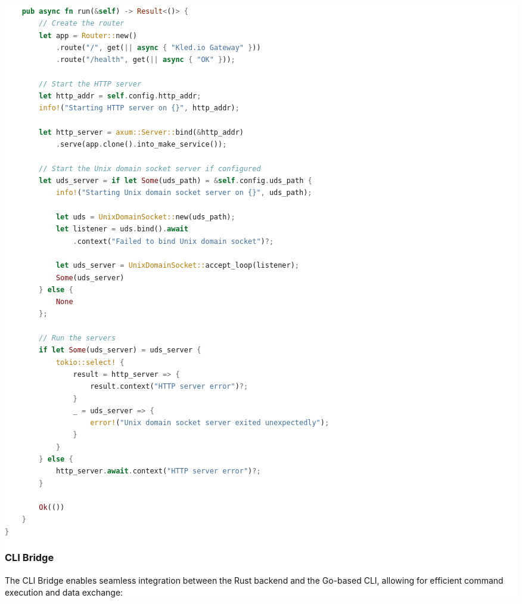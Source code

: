 ```rust
    pub async fn run(&self) -> Result<()> {
        // Create the router
        let app = Router::new()
            .route("/", get(|| async { "Kled.io Gateway" }))
            .route("/health", get(|| async { "OK" }));

        // Start the HTTP server
        let http_addr = self.config.http_addr;
        info!("Starting HTTP server on {}", http_addr);

        let http_server = axum::Server::bind(&http_addr)
            .serve(app.clone().into_make_service());

        // Start the Unix domain socket server if configured
        let uds_server = if let Some(uds_path) = &self.config.uds_path {
            info!("Starting Unix domain socket server on {}", uds_path);

            let uds = UnixDomainSocket::new(uds_path);
            let listener = uds.bind().await
                .context("Failed to bind Unix domain socket")?;

            let uds_server = UnixDomainSocket::accept_loop(listener);
            Some(uds_server)
        } else {
            None
        };

        // Run the servers
        if let Some(uds_server) = uds_server {
            tokio::select! {
                result = http_server => {
                    result.context("HTTP server error")?;
                }
                _ = uds_server => {
                    error!("Unix domain socket server exited unexpectedly");
                }
            }
        } else {
            http_server.await.context("HTTP server error")?;
        }

        Ok(())
    }
}
```

### CLI Bridge

The CLI Bridge enables seamless integration between the Rust backend and the Go-based CLI, allowing for efficient command execution and data exchange:
